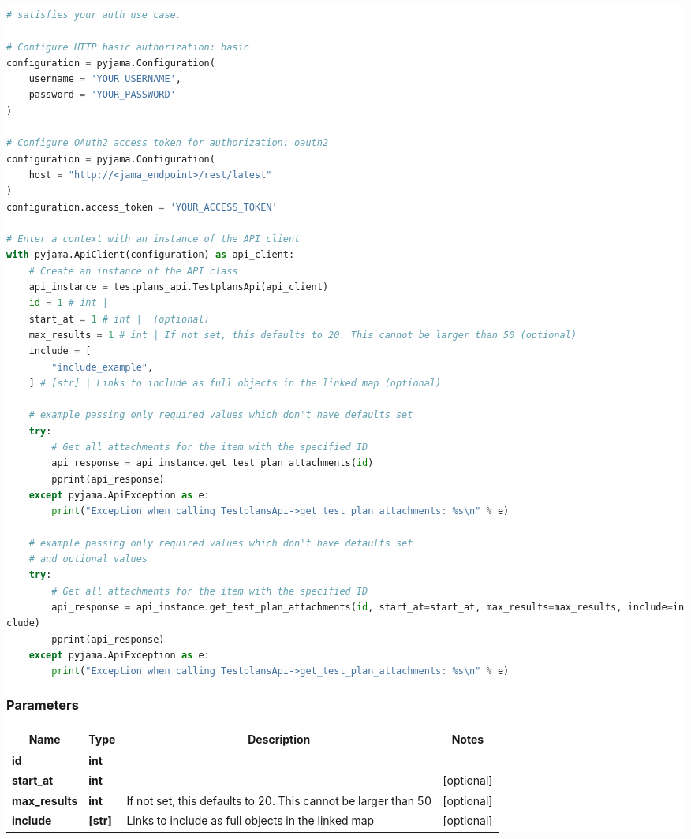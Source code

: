 ```python
# satisfies your auth use case.

# Configure HTTP basic authorization: basic
configuration = pyjama.Configuration(
    username = 'YOUR_USERNAME',
    password = 'YOUR_PASSWORD'
)

# Configure OAuth2 access token for authorization: oauth2
configuration = pyjama.Configuration(
    host = "http://<jama_endpoint>/rest/latest"
)
configuration.access_token = 'YOUR_ACCESS_TOKEN'

# Enter a context with an instance of the API client
with pyjama.ApiClient(configuration) as api_client:
    # Create an instance of the API class
    api_instance = testplans_api.TestplansApi(api_client)
    id = 1 # int | 
    start_at = 1 # int |  (optional)
    max_results = 1 # int | If not set, this defaults to 20. This cannot be larger than 50 (optional)
    include = [
        "include_example",
    ] # [str] | Links to include as full objects in the linked map (optional)

    # example passing only required values which don't have defaults set
    try:
        # Get all attachments for the item with the specified ID
        api_response = api_instance.get_test_plan_attachments(id)
        pprint(api_response)
    except pyjama.ApiException as e:
        print("Exception when calling TestplansApi->get_test_plan_attachments: %s\n" % e)

    # example passing only required values which don't have defaults set
    # and optional values
    try:
        # Get all attachments for the item with the specified ID
        api_response = api_instance.get_test_plan_attachments(id, start_at=start_at, max_results=max_results, include=include)
        pprint(api_response)
    except pyjama.ApiException as e:
        print("Exception when calling TestplansApi->get_test_plan_attachments: %s\n" % e)
```


### Parameters

Name | Type | Description  | Notes
------------- | ------------- | ------------- | -------------
 **id** | **int**|  |
 **start_at** | **int**|  | [optional]
 **max_results** | **int**| If not set, this defaults to 20. This cannot be larger than 50 | [optional]
 **include** | **[str]**| Links to include as full objects in the linked map | [optional]

